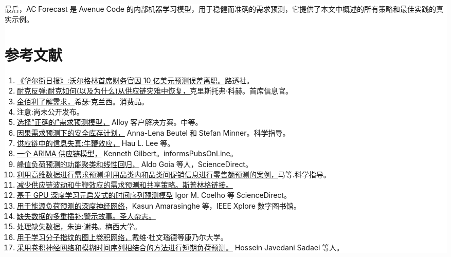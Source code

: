 最后，AC Forecast 是 Avenue Code 的内部机器学习模型，用于稳健而准确的需求预测，它提供了本文中概述的所有策略和最佳实践的真实示例。

# **参考文献**

1.  [《华尔街日报》:沃尔格林首席财务官因 10 亿美元预测误差离职。](https://www.cio.com/article/2439601/nike-rebounds--how--and-why--nike-recovered-from-its-supply-chain-disaster.html)路透社。
2.  [耐克反弹:耐克如何(以及为什么)从供应链灾难中恢复，](https://www.cio.com/article/2439601/nike-rebounds--how--and-why--nike-recovered-from-its-supply-chain-disaster.html)克里斯托弗·科赫。首席信息官。
3.  [金佰利了解需求，](https://consumergoods.com/kimberly-clark-makes-sense-demand)希瑟·克兰西。消费品。
4.  注意:尚未公开发布。
5.  [选择“正确的”需求预测模型，](https://medium.com/alloytech/choosing-the-right-demand-forecasting-model-d8a8b4c6878c) Alloy 客户解决方案。中等。
6.  [因果需求预测下的安全库存计划，](https://www.sciencedirect.com/science/article/pii/S0925527311001927) Anna-Lena Beutel 和 Stefan Minner。科学指导。
7.  [供应链中的信息失真:牛鞭效应，](https://dl.acm.org/citation.cfm?id=2869060) Hau L. Lee 等。
8.  [一个 ARIMA 供应链模型，](https://pubsonline.informs.org/doi/abs/10.1287/mnsc.1040.0308) Kenneth Gilbert。informsPubsOnLine。
9.  [峰值负荷预测的功能聚类和线性回归，](https://www.sciencedirect.com/science/article/pii/S0169207009000879) Aldo Goia 等人，ScienceDirect。
10.  [利用高维数据进行需求预测:利用品类内和品类间促销信息进行零售额预测的案例，](https://www.sciencedirect.com/science/article/abs/pii/S0377221715007845)马等.科学指导。
11.  [减少供应链波动和牛鞭效应的需求预测和共享策略。斯普林格链接。](https://link.springer.com/article/10.1057/jors.2010.188)
12.  [基于 GPU 深度学习元启发式的时间序列预测模型](https://www.sciencedirect.com/science/article/pii/S0306261917300041#!) Igor M. Coelho 等 ScienceDirect。
13.  [用于能源负荷预测的深度神经网络](https://ieeexplore.ieee.org/document/8001465)，Kasun Amarasinghe 等，IEEE Xplore 数字图书馆。
14.  [缺失数据的多重插补:警示故事。圣人杂志。](https://journals.sagepub.com/doi/10.1177/0049124100028003003)
15.  [处理缺失数据，](https://mro.massey.ac.nz/handle/10179/4355)朱迪·谢弗。梅西大学。
16.  [用于学习分子指纹的图上卷积网络，](https://arxiv.org/abs/1509.09292)戴维·杜文瑙德等康乃尔大学。
17.  [采用卷积神经网络和模糊时间序列相结合的方法进行短期负荷预测。](https://www.sciencedirect.com/science/article/abs/pii/S0360544219304852) Hossein Javedani Sadaei 等人。